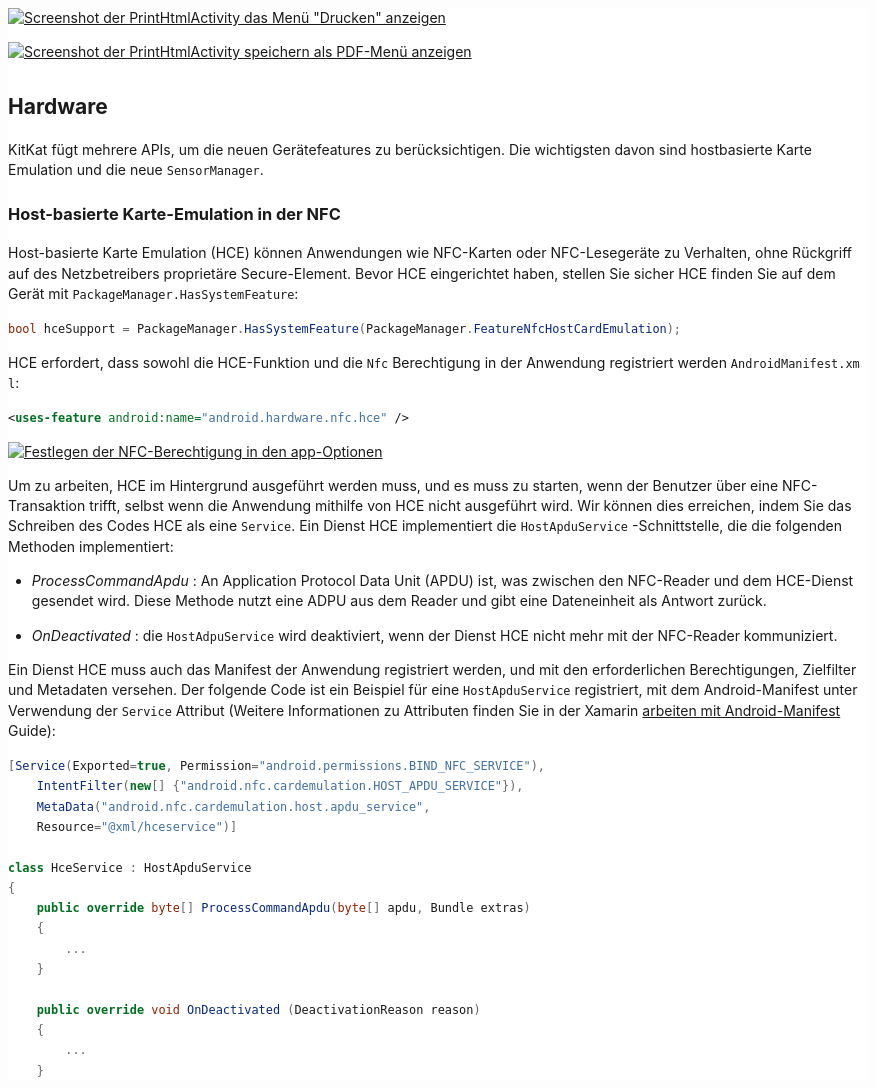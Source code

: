 [![Screenshot der PrintHtmlActivity das Menü "Drucken" anzeigen](kitkat-images/print1.png)](kitkat-images/print1.png#lightbox)

[![Screenshot der PrintHtmlActivity speichern als PDF-Menü anzeigen](kitkat-images/print2.png)](kitkat-images/print2.png#lightbox)

<a name="hardware" />

## <a name="hardware"></a>Hardware

KitKat fügt mehrere APIs, um die neuen Gerätefeatures zu berücksichtigen. Die wichtigsten davon sind hostbasierte Karte Emulation und die neue `SensorManager`.

### <a name="host-based-card-emulation-in-nfc"></a>Host-basierte Karte-Emulation in der NFC

Host-basierte Karte Emulation (HCE) können Anwendungen wie NFC-Karten oder NFC-Lesegeräte zu Verhalten, ohne Rückgriff auf des Netzbetreibers proprietäre Secure-Element. Bevor HCE eingerichtet haben, stellen Sie sicher HCE finden Sie auf dem Gerät mit `PackageManager.HasSystemFeature`:

```csharp
bool hceSupport = PackageManager.HasSystemFeature(PackageManager.FeatureNfcHostCardEmulation);
```

HCE erfordert, dass sowohl die HCE-Funktion und die `Nfc` Berechtigung in der Anwendung registriert werden `AndroidManifest.xml`:

```xml
<uses-feature android:name="android.hardware.nfc.hce" />
```

[![Festlegen der NFC-Berechtigung in den app-Optionen](kitkat-images/nfc.png)](kitkat-images/nfc.png#lightbox)

Um zu arbeiten, HCE im Hintergrund ausgeführt werden muss, und es muss zu starten, wenn der Benutzer über eine NFC-Transaktion trifft, selbst wenn die Anwendung mithilfe von HCE nicht ausgeführt wird. Wir können dies erreichen, indem Sie das Schreiben des Codes HCE als eine `Service`. Ein Dienst HCE implementiert die `HostApduService` -Schnittstelle, die die folgenden Methoden implementiert:

-  *ProcessCommandApdu* : An Application Protocol Data Unit (APDU) ist, was zwischen den NFC-Reader und dem HCE-Dienst gesendet wird. Diese Methode nutzt eine ADPU aus dem Reader und gibt eine Dateneinheit als Antwort zurück.

-  *OnDeactivated* : die `HostAdpuService` wird deaktiviert, wenn der Dienst HCE nicht mehr mit der NFC-Reader kommuniziert.


Ein Dienst HCE muss auch das Manifest der Anwendung registriert werden, und mit den erforderlichen Berechtigungen, Zielfilter und Metadaten versehen. Der folgende Code ist ein Beispiel für eine `HostApduService` registriert, mit dem Android-Manifest unter Verwendung der `Service` Attribut (Weitere Informationen zu Attributen finden Sie in der Xamarin [arbeiten mit Android-Manifest](~/android/platform/android-manifest.md) Guide):

```csharp
[Service(Exported=true, Permission="android.permissions.BIND_NFC_SERVICE"),
    IntentFilter(new[] {"android.nfc.cardemulation.HOST_APDU_SERVICE"}),
    MetaData("android.nfc.cardemulation.host.apdu_service",
    Resource="@xml/hceservice")]

class HceService : HostApduService
{
    public override byte[] ProcessCommandApdu(byte[] apdu, Bundle extras)
    {
        ...
    }

    public override void OnDeactivated (DeactivationReason reason)
    {
        ...
    }
```